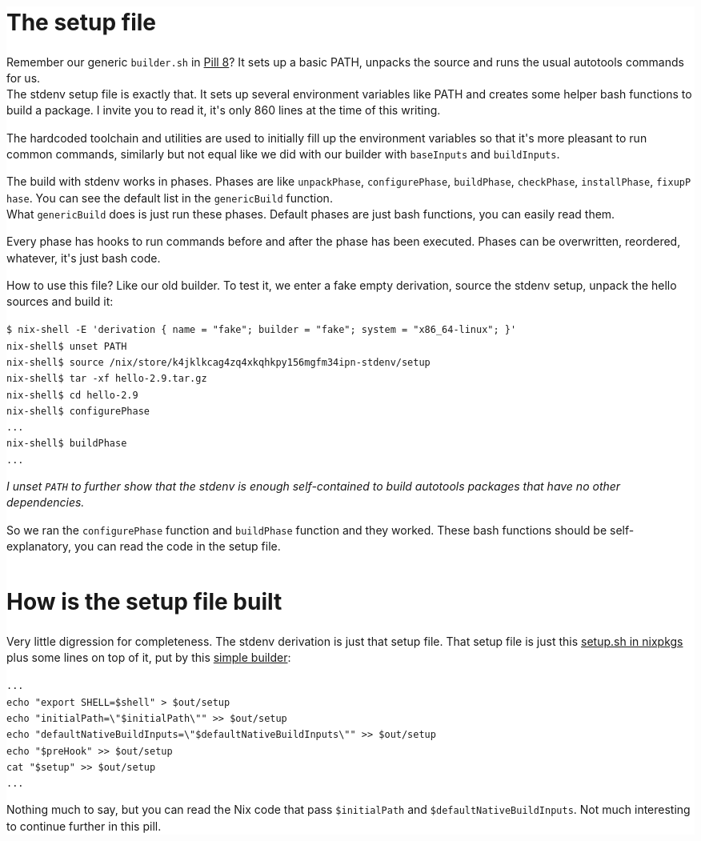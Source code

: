 The setup file
==============

  
Remember our generic `builder.sh` in [Pill 8](http://lethalman.blogspot.it/2014/08/nix-pill-8-generic-builders.html)? It sets up a basic PATH, unpacks the source and runs the usual autotools commands for us.  
The stdenv setup file is exactly that. It sets up several environment variables like PATH and creates some helper bash functions to build a package. I invite you to read it, it's only 860 lines at the time of this writing.  
  
The hardcoded toolchain and utilities are used to initially fill up the environment variables so that it's more pleasant to run common commands, similarly but not equal like we did with our builder with `baseInputs` and `buildInputs`.  
  
The build with stdenv works in phases. Phases are like `unpackPhase`, `configurePhase`, `buildPhase`, `checkPhase`, `installPhase`, `fixupPhase`. You can see the default list in the `genericBuild` function.  
What `genericBuild` does is just run these phases. Default phases are just bash functions, you can easily read them.  
  
Every phase has hooks to run commands before and after the phase has been executed. Phases can be overwritten, reordered, whatever, it's just bash code.  
  
How to use this file? Like our old builder. To test it, we enter a fake empty derivation, source the stdenv setup, unpack the hello sources and build it:  
```
$ nix-shell -E 'derivation { name = "fake"; builder = "fake"; system = "x86_64-linux"; }'
nix-shell$ unset PATH
nix-shell$ source /nix/store/k4jklkcag4zq4xkqhkpy156mgfm34ipn-stdenv/setup
nix-shell$ tar -xf hello-2.9.tar.gz
nix-shell$ cd hello-2.9
nix-shell$ configurePhase
...
nix-shell$ buildPhase
... 
```
_I unset `PATH` to further show that the stdenv is enough self-contained to build autotools packages that have no other dependencies._  
  
So we ran the `configurePhase` function and `buildPhase` function and they worked. These bash functions should be self-explanatory, you can read the code in the setup file.  
  

How is the setup file built
===========================

  
Very little digression for completeness. The stdenv derivation is just that setup file. That setup file is just this [setup.sh in nixpkgs](https://github.com/NixOS/nixpkgs/blob/master/pkgs/stdenv/generic/setup.sh) plus some lines on top of it, put by this [simple builder](https://github.com/NixOS/nixpkgs/blob/master/pkgs/stdenv/generic/builder.sh):  
```
...
echo "export SHELL=$shell" > $out/setup
echo "initialPath=\"$initialPath\"" >> $out/setup
echo "defaultNativeBuildInputs=\"$defaultNativeBuildInputs\"" >> $out/setup
echo "$preHook" >> $out/setup
cat "$setup" >> $out/setup
... 
```
Nothing much to say, but you can read the Nix code that pass `$initialPath` and `$defaultNativeBuildInputs`. Not much interesting to continue further in this pill.  
  